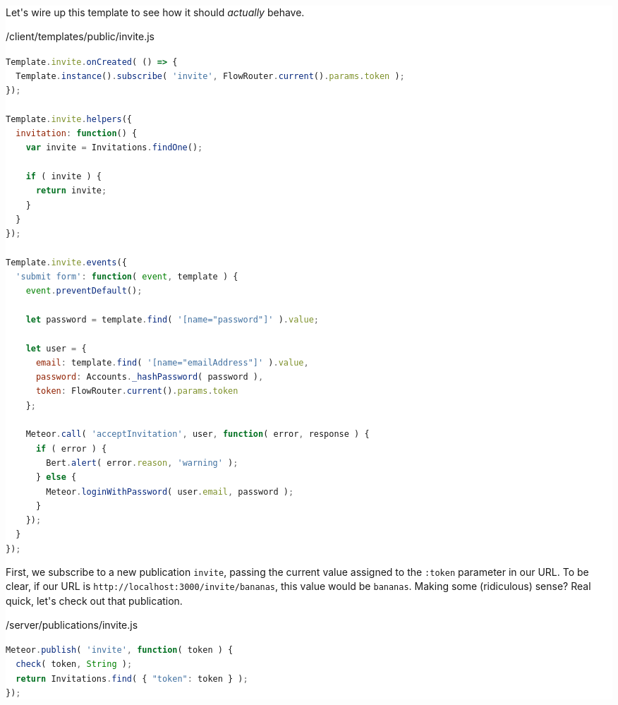 Let's wire up this template to see how it should _actually_ behave.

<p class="block-header">/client/templates/public/invite.js</p>

```javascript
Template.invite.onCreated( () => {
  Template.instance().subscribe( 'invite', FlowRouter.current().params.token );
});

Template.invite.helpers({
  invitation: function() {
    var invite = Invitations.findOne();

    if ( invite ) {
      return invite;
    }
  }
});

Template.invite.events({
  'submit form': function( event, template ) {
    event.preventDefault();

    let password = template.find( '[name="password"]' ).value;

    let user = {
      email: template.find( '[name="emailAddress"]' ).value,
      password: Accounts._hashPassword( password ),
      token: FlowRouter.current().params.token
    };

    Meteor.call( 'acceptInvitation', user, function( error, response ) {
      if ( error ) {
        Bert.alert( error.reason, 'warning' );
      } else {
        Meteor.loginWithPassword( user.email, password );
      }
    });
  }
});
```

First, we subscribe to a new publication `invite`, passing the current value assigned to the `:token` parameter in our URL. To be clear, if our URL is `http://localhost:3000/invite/bananas`, this value would be `bananas`. Making some (ridiculous) sense? Real quick, let's check out that publication.

<p class="block-header">/server/publications/invite.js</p>

```javascript
Meteor.publish( 'invite', function( token ) {
  check( token, String );
  return Invitations.find( { "token": token } );
});
```
